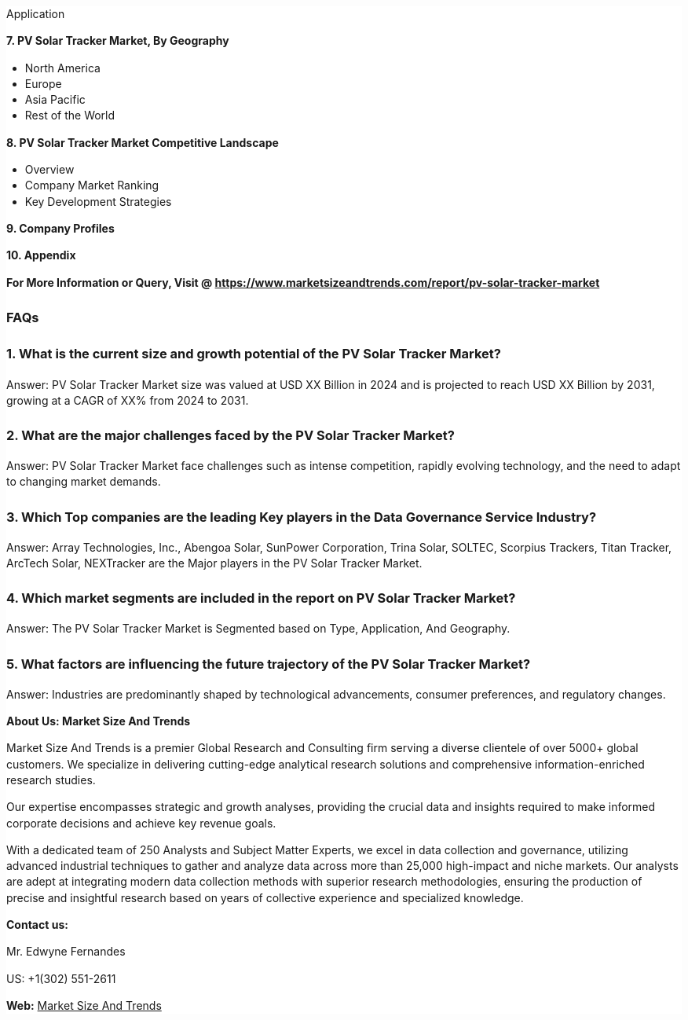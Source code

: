 Application</span></strong></p></div><div class="" data-test-id=""><p><strong><span class="">7. PV Solar Tracker Market, By Geography</span></strong></p></div><div class="" data-test-id=""><ul><li><span class="">North America</span></li><li><span class="">Europe</span></li><li><span class="">Asia Pacific</span></li><li><span class="">Rest of the World</span></li></ul></div><div class="" data-test-id=""><p><strong><span class="">8. PV Solar Tracker Market Competitive Landscape</span></strong></p></div><div class="" data-test-id=""><ul><li><span class="">Overview</span></li><li><span class="">Company Market Ranking</span></li><li><span class="">Key Development Strategies</span></li></ul></div><div class="" data-test-id=""><p><strong><span class="">9. Company Profiles</span></strong></p></div><div class="" data-test-id=""><p><strong><span class="">10. Appendix</span></strong></p></div><div class="" data-test-id=""><p><strong><span class="">For More Information or Query, Visit @ <a href="https://www.marketsizeandtrends.com/report/pv-solar-tracker-market" target="_blank">https://www.marketsizeandtrends.com/report/pv-solar-tracker-market</a></span></strong></p></div><div class="" data-test-id=""><div class="article-main__content" data-test-id="publishing-text-block"><h3><strong><span class="">FAQs</span></strong></h3></div><div class="article-main__content" data-test-id="publishing-text-block"><h3><span class="">1. What is the current size and growth potential of the PV Solar Tracker Market?</span></h3></div><div class="article-main__content" data-test-id="publishing-text-block"><p><span class="font-[700]">Answer</span><span class="">: PV Solar Tracker Market size was valued at USD XX Billion in 2024 and is projected to reach USD XX Billion by 2031, growing at a CAGR of XX% from 2024 to 2031.</span></p></div><div class="article-main__content" data-test-id="publishing-text-block"><h3><span class="">2. What are the major challenges faced by the PV Solar Tracker Market?</span></h3></div><div class="article-main__content" data-test-id="publishing-text-block"><p><span class="font-[700]">Answer</span><span class="">: PV Solar Tracker Market face challenges such as intense competition, rapidly evolving technology, and the need to adapt to changing market demands.</span></p></div><div class="article-main__content" data-test-id="publishing-text-block"><h3><span class="">3. Which Top companies are the leading Key players in the Data Governance Service Industry?</span></h3></div><div class="article-main__content" data-test-id="publishing-text-block"><p><span class="font-[700]">Answer</span><span class="">: Array Technologies, Inc., Abengoa Solar, SunPower Corporation, Trina Solar, SOLTEC, Scorpius Trackers, Titan Tracker, ArcTech Solar, NEXTracker are the Major players in the PV Solar Tracker Market.</span></p></div><div class="article-main__content" data-test-id="publishing-text-block"><h3><span class="">4. Which market segments are included in the report on PV Solar Tracker Market?</span></h3></div><div class="article-main__content" data-test-id="publishing-text-block"><p><span class="font-[700]">Answer</span><span class="">: The PV Solar Tracker Market is Segmented based on Type, Application, And Geography.</span></p></div><div class="article-main__content" data-test-id="publishing-text-block"><h3><span class="">5. What factors are influencing the future trajectory of the PV Solar Tracker Market?</span></h3></div><div class="article-main__content" data-test-id="publishing-text-block"><p><span class="font-[700]">Answer:</span><span class="">&nbsp;Industries are predominantly shaped by technological advancements, consumer preferences, and regulatory changes.</span></p></div><p><strong><span class="">About Us: Market Size And Trends</span></strong></p></div><div class="" data-test-id=""><p><span class="">Market Size And Trends is a premier Global Research and Consulting firm serving a diverse clientele of over 5000+ global customers. We specialize in delivering cutting-edge analytical research solutions and comprehensive information-enriched research studies.</span></p></div><div class="" data-test-id=""><p><span class="">Our expertise encompasses strategic and growth analyses, providing the crucial data and insights required to make informed corporate decisions and achieve key revenue goals.</span></p></div><div class="" data-test-id=""><p><span class="">With a dedicated team of 250 Analysts and Subject Matter Experts, we excel in data collection and governance, utilizing advanced industrial techniques to gather and analyze data across more than 25,000 high-impact and niche markets. Our analysts are adept at integrating modern data collection methods with superior research methodologies, ensuring the production of precise and insightful research based on years of collective experience and specialized knowledge.</span></p></div><div class="" data-test-id=""><p><strong><span class="">Contact us:</span></strong></p></div><div class="" data-test-id=""><p><span class="">Mr. Edwyne Fernandes</span></p></div><div class="" data-test-id=""><p><span class="">US: +1(302) 551-2611<br /></span></p><p><span class=""><strong>Web:</strong> <a href="https://www.marketsizeandtrends.com/" target="_blank">Market Size And Trends</a></span></p></div>
